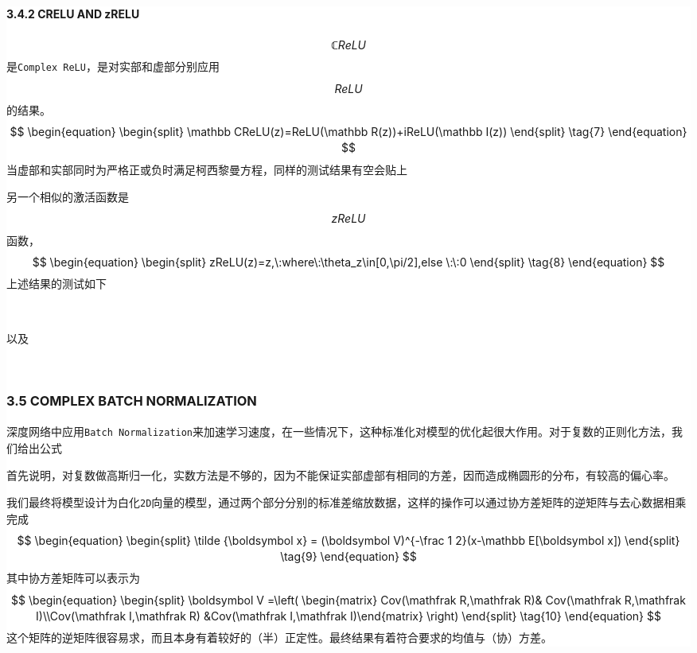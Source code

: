 

#### 3.4.2  CRELU AND zRELU

$$\mathbb C ReLU$$是`Complex ReLU`，是对实部和虚部分别应用$$ReLU$$的结果。
$$
\begin{equation}
\begin{split}
\mathbb CReLU(z)=ReLU(\mathbb R(z))+iReLU(\mathbb I(z))
\end{split}
\tag{7}
\end{equation}
$$
当虚部和实部同时为严格正或负时满足柯西黎曼方程，同样的测试结果有空会贴上

另一个相似的激活函数是$$zReLU$$函数，
$$
\begin{equation}
\begin{split}
zReLU(z)=z,\:where\:\theta_z\in[0,\pi/2],else \:\:0
\end{split}
\tag{8}
\end{equation}
$$
上述结果的测试如下

<div style="text-align:center"><img alt="" src="https://raw.githubusercontent.com/psycholsc/psycholsc.github.io/master/assets/ComplexNetworksTab1.png" style="display: inline-block;" width="600"/>
</div>

以及

<div style="text-align:center"><img alt="" src="https://raw.githubusercontent.com/psycholsc/psycholsc.github.io/master/assets/ComplexNetworkTab2.png" style="display: inline-block;" width="600"/>
</div>

### 3.5 COMPLEX BATCH NORMALIZATION

深度网络中应用`Batch Normalization`来加速学习速度，在一些情况下，这种标准化对模型的优化起很大作用。对于复数的正则化方法，我们给出公式

首先说明，对复数做高斯归一化，实数方法是不够的，因为不能保证实部虚部有相同的方差，因而造成椭圆形的分布，有较高的偏心率。

我们最终将模型设计为白化`2D`向量的模型，通过两个部分分别的标准差缩放数据，这样的操作可以通过协方差矩阵的逆矩阵与去心数据相乘完成
$$
\begin{equation}
\begin{split}
\tilde {\boldsymbol x} = (\boldsymbol V)^{-\frac 1 2}(x-\mathbb E[\boldsymbol x])
\end{split}
\tag{9}
\end{equation}
$$
其中协方差矩阵可以表示为
$$
\begin{equation}
\begin{split}
\boldsymbol V =\left( \begin{matrix} Cov(\mathfrak R,\mathfrak R)& Cov(\mathfrak R,\mathfrak I)\\Cov(\mathfrak I,\mathfrak R) &Cov(\mathfrak I,\mathfrak I)\end{matrix} \right)
\end{split}
\tag{10}
\end{equation}
$$
这个矩阵的逆矩阵很容易求，而且本身有着较好的（半）正定性。最终结果有着符合要求的均值与（协）方差。
